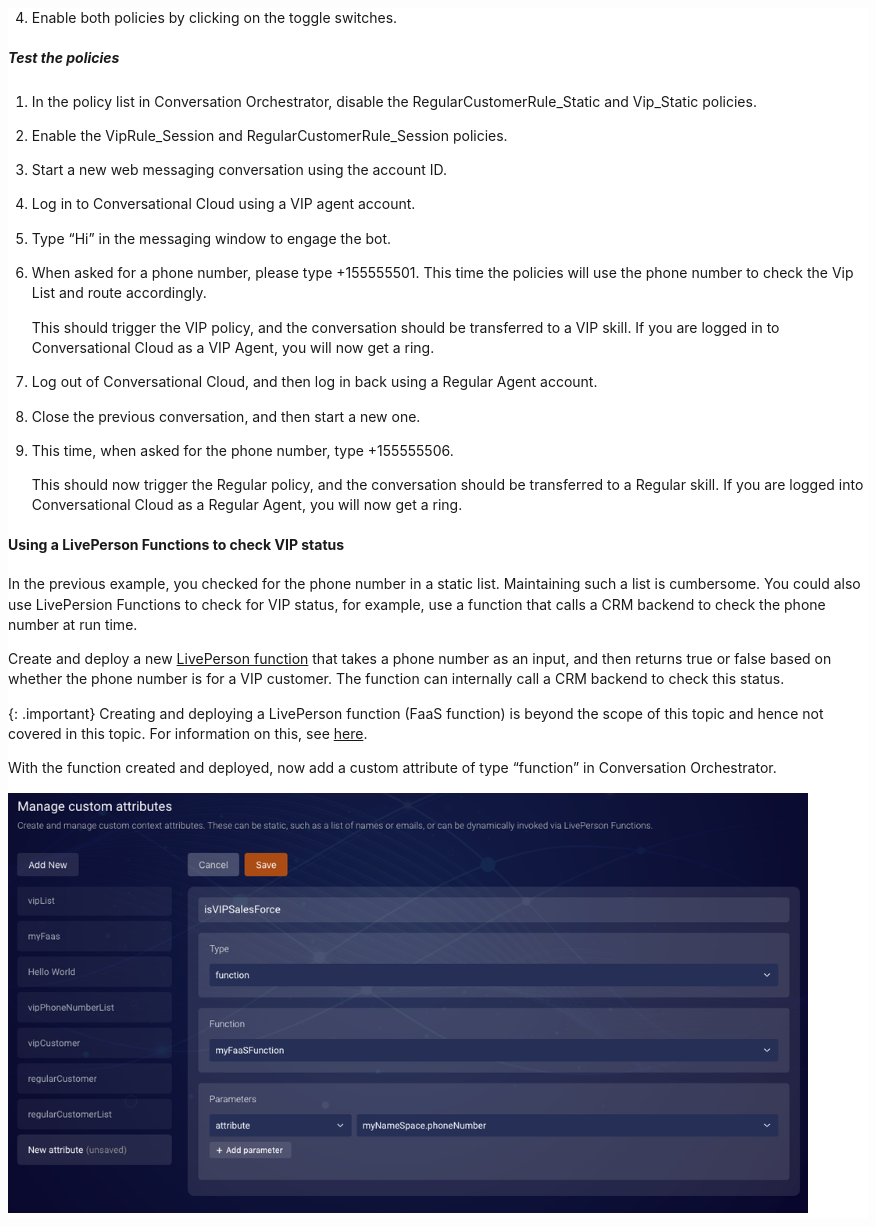 4. Enable both policies by clicking on the toggle switches.

##### Test the policies

1. In the policy list in Conversation Orchestrator, disable the RegularCustomerRule_Static and Vip_Static policies.
2. Enable the VipRule_Session and RegularCustomerRule_Session policies.
3. Start a new web messaging conversation using the account ID.
4. Log in to Conversational Cloud using a VIP agent account.
5. Type “Hi” in the messaging window to engage the bot.
6. When asked for a phone number, please type +155555501. This time the policies will use the phone number to check the Vip List and route accordingly.

    This should trigger the VIP policy, and the conversation should be transferred to a VIP skill. If you are logged in to Conversational Cloud as a VIP Agent, you will now get a ring.

7. Log out of Conversational Cloud, and then log in back using a Regular Agent account.
8. Close the previous conversation, and then start a new one.
9. This time, when asked for the phone number, type +155555506.

    This should now trigger the Regular policy, and the conversation should be transferred to a Regular skill. If you are logged into Conversational Cloud as a Regular Agent, you will now get a ring.

#### Using a LivePerson Functions to check VIP status

In the previous example, you checked for the phone number in a static list. Maintaining such a list is cumbersome. You could also use LivePersion Functions to check for VIP status, for example, use a function that calls a CRM backend to check the phone number at run time.

Create and deploy a new [LivePerson function](liveperson-functions-overview.html) that takes a phone number as an input, and then returns true or false based on whether the phone number is for a VIP customer. The function can internally call a CRM backend to check this status.

{: .important}
Creating and deploying a LivePerson function (FaaS function) is beyond the scope of this topic and hence not covered in this topic. For information on this, see [here](liveperson-functions-overview.html).

With the function created and deployed, now add a custom attribute of type “function” in Conversation Orchestrator.

<img class="fancyimage" width="800" src="img/convorchestrator/co_dr_fxnattr.png">

